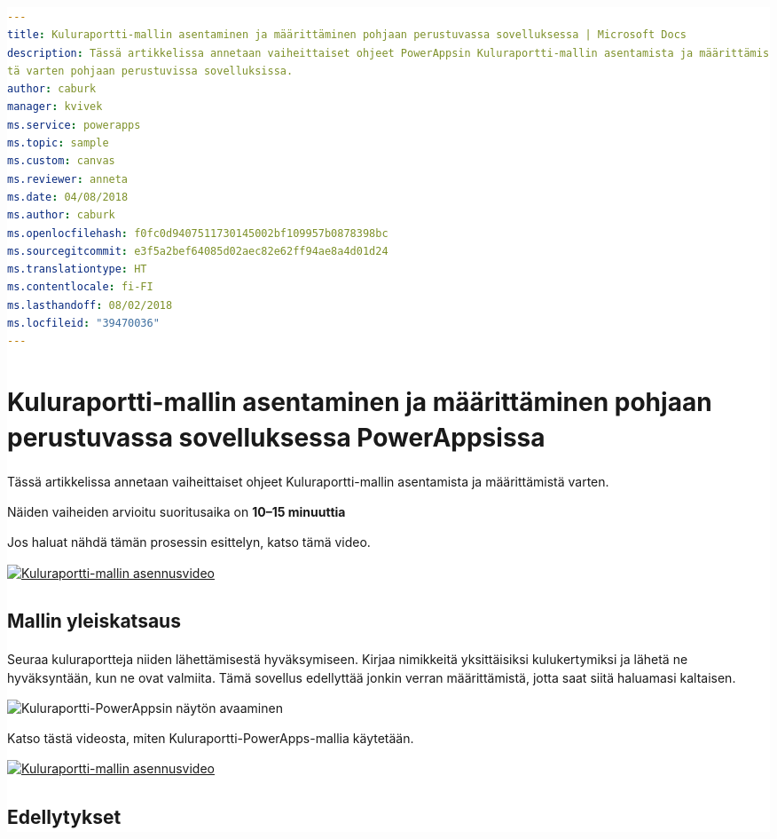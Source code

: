 ```yaml
---
title: Kuluraportti-mallin asentaminen ja määrittäminen pohjaan perustuvassa sovelluksessa | Microsoft Docs
description: Tässä artikkelissa annetaan vaiheittaiset ohjeet PowerAppsin Kuluraportti-mallin asentamista ja määrittämistä varten pohjaan perustuvissa sovelluksissa.
author: caburk
manager: kvivek
ms.service: powerapps
ms.topic: sample
ms.custom: canvas
ms.reviewer: anneta
ms.date: 04/08/2018
ms.author: caburk
ms.openlocfilehash: f0fc0d9407511730145002bf109957b0878398bc
ms.sourcegitcommit: e3f5a2bef64085d02aec82e62ff94ae8a4d01d24
ms.translationtype: HT
ms.contentlocale: fi-FI
ms.lasthandoff: 08/02/2018
ms.locfileid: "39470036"
---
```

# <a name="install-and-configure-the-expense-report-sample-for-canvas-apps-in-powerapps"></a>Kuluraportti-mallin asentaminen ja määrittäminen pohjaan perustuvassa sovelluksessa PowerAppsissa

Tässä artikkelissa annetaan vaiheittaiset ohjeet Kuluraportti-mallin asentamista ja määrittämistä varten.

Näiden vaiheiden arvioitu suoritusaika on **10–15 minuuttia**

Jos haluat nähdä tämän prosessin esittelyn, katso tämä video.

[![Kuluraportti-mallin asennusvideo](./media/expense-report-install/expense-report-install-video.png)](https://youtu.be/DOR28V5kCkw)

## <a name="overview-of-the-sample"></a>Mallin yleiskatsaus

Seuraa kuluraportteja niiden lähettämisestä hyväksymiseen. Kirjaa nimikkeitä yksittäisiksi kulukertymiksi ja lähetä ne hyväksyntään, kun ne ovat valmiita. Tämä sovellus edellyttää jonkin verran määrittämistä, jotta saat siitä haluamasi kaltaisen.

![Kuluraportti-PowerAppsin näytön avaaminen](./media/expense-report-install/expense-report-powerapp.png)

Katso tästä videosta, miten Kuluraportti-PowerApps-mallia käytetään.

[![Kuluraportti-mallin asennusvideo](./media/expense-report-install/expense-report-demo-video.png)](https://youtu.be/h6E9cdrOvMU)

## <a name="prerequisites"></a>Edellytykset
